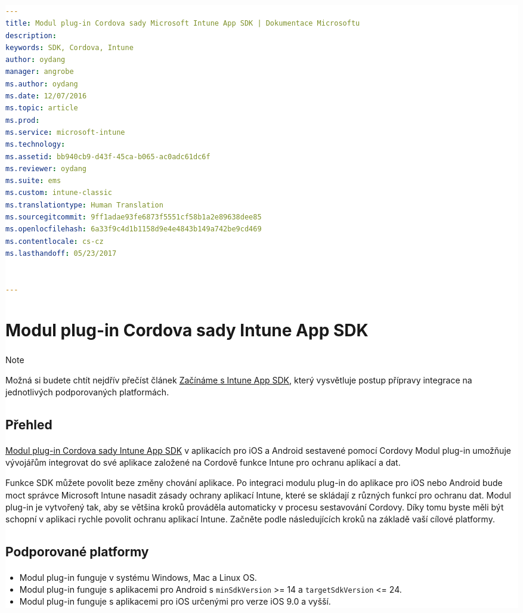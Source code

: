 ```yaml
---
title: Modul plug-in Cordova sady Microsoft Intune App SDK | Dokumentace Microsoftu
description: 
keywords: SDK, Cordova, Intune
author: oydang
manager: angrobe
ms.author: oydang
ms.date: 12/07/2016
ms.topic: article
ms.prod: 
ms.service: microsoft-intune
ms.technology: 
ms.assetid: bb940cb9-d43f-45ca-b065-ac0adc61dc6f
ms.reviewer: oydang
ms.suite: ems
ms.custom: intune-classic
ms.translationtype: Human Translation
ms.sourcegitcommit: 9ff1adae93fe6873f5551cf58b1a2e89638dee85
ms.openlocfilehash: 6a33f9c4d1b1158d9e4e4843b149a742be9cd469
ms.contentlocale: cs-cz
ms.lasthandoff: 05/23/2017


---
```

# <a name="microsoft-intune-app-sdk-cordova-plugin"></a>Modul plug-in Cordova sady Intune App SDK

> [!NOTE]
> Možná si budete chtít nejdřív přečíst článek [Začínáme s Intune App SDK](intune-app-sdk-get-started.md), který vysvětluje postup přípravy integrace na jednotlivých podporovaných platformách.

## <a name="overview"></a>Přehled

[Modul plug-in Cordova sady Intune App SDK](/intune-classic/deploy-use/protect-app-data-using-mobile-app-management-policies-with-microsoft-intune) v aplikacích pro iOS a Android sestavené pomocí Cordovy Modul plug-in umožňuje vývojářům integrovat do své aplikace založené na Cordově funkce Intune pro ochranu aplikací a dat.

Funkce SDK můžete povolit beze změny chování aplikace. Po integraci modulu plug-in do aplikace pro iOS nebo Android bude moct správce Microsoft Intune nasadit zásady ochrany aplikací Intune, které se skládají z různých funkcí pro ochranu dat. Modul plug-in je vytvořený tak, aby se většina kroků prováděla automaticky v procesu sestavování Cordovy. Díky tomu byste měli být schopní v aplikaci rychle povolit ochranu aplikací Intune. Začněte podle následujících kroků na základě vaší cílové platformy.

## <a name="supported-platforms"></a>Podporované platformy

* Modul plug-in funguje v systému Windows, Mac a Linux OS.
* Modul plug-in funguje s aplikacemi pro Android s `minSdkVersion` >= 14 a `targetSdkVersion` <= 24.
* Modul plug-in funguje s aplikacemi pro iOS určenými pro verze iOS 9.0 a vyšší.
